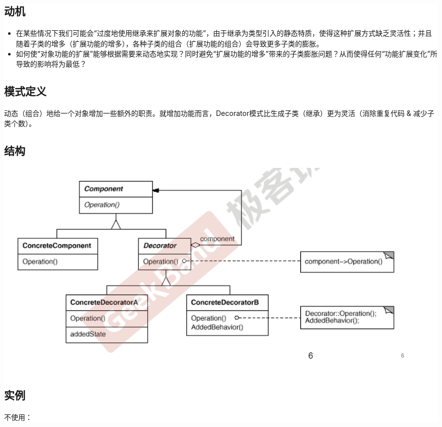 ## 动机

+ 在某些情况下我们可能会“过度地使用继承来扩展对象的功能”，由于继承为类型引入的静态特质，使得这种扩展方式缺乏灵活性；并且随着子类的增多（扩展功能的增多），各种子类的组合（扩展功能的组合）会导致更多子类的膨胀。
+ 如何使“对象功能的扩展”能够根据需要来动态地实现？同时避免“扩展功能的增多”带来的子类膨胀问题？从而使得任何“功能扩展变化”所导致的影响将为最低？

## 模式定义

动态（组合）地给一个对象增加一些额外的职责。就增加功能而言，Decorator模式比生成子类（继承）更为灵活（消除重复代码 & 减少子类个数）。

## 结构

![image-20231025195015593](c++设计模式/image-20231025195015593.png)

##  实例

不使用：
